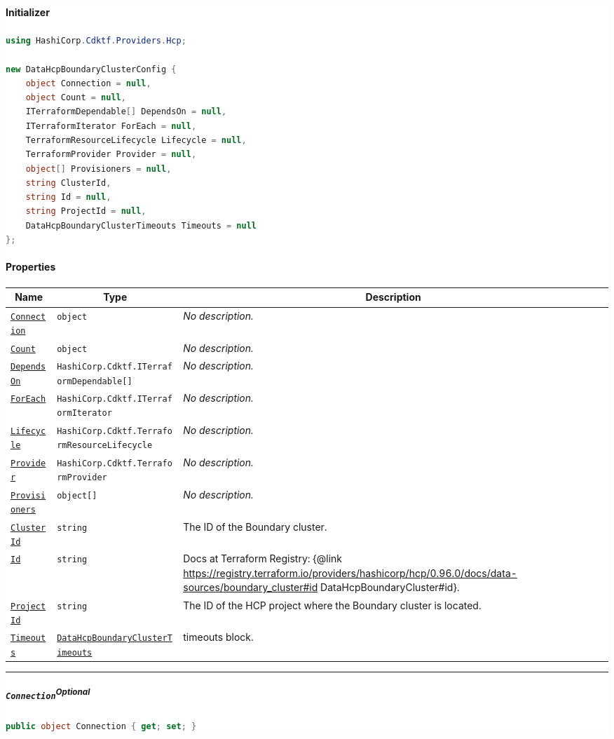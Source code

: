 #### Initializer <a name="Initializer" id="@cdktf/provider-hcp.dataHcpBoundaryCluster.DataHcpBoundaryClusterConfig.Initializer"></a>

```csharp
using HashiCorp.Cdktf.Providers.Hcp;

new DataHcpBoundaryClusterConfig {
    object Connection = null,
    object Count = null,
    ITerraformDependable[] DependsOn = null,
    ITerraformIterator ForEach = null,
    TerraformResourceLifecycle Lifecycle = null,
    TerraformProvider Provider = null,
    object[] Provisioners = null,
    string ClusterId,
    string Id = null,
    string ProjectId = null,
    DataHcpBoundaryClusterTimeouts Timeouts = null
};
```

#### Properties <a name="Properties" id="Properties"></a>

| **Name** | **Type** | **Description** |
| --- | --- | --- |
| <code><a href="#@cdktf/provider-hcp.dataHcpBoundaryCluster.DataHcpBoundaryClusterConfig.property.connection">Connection</a></code> | <code>object</code> | *No description.* |
| <code><a href="#@cdktf/provider-hcp.dataHcpBoundaryCluster.DataHcpBoundaryClusterConfig.property.count">Count</a></code> | <code>object</code> | *No description.* |
| <code><a href="#@cdktf/provider-hcp.dataHcpBoundaryCluster.DataHcpBoundaryClusterConfig.property.dependsOn">DependsOn</a></code> | <code>HashiCorp.Cdktf.ITerraformDependable[]</code> | *No description.* |
| <code><a href="#@cdktf/provider-hcp.dataHcpBoundaryCluster.DataHcpBoundaryClusterConfig.property.forEach">ForEach</a></code> | <code>HashiCorp.Cdktf.ITerraformIterator</code> | *No description.* |
| <code><a href="#@cdktf/provider-hcp.dataHcpBoundaryCluster.DataHcpBoundaryClusterConfig.property.lifecycle">Lifecycle</a></code> | <code>HashiCorp.Cdktf.TerraformResourceLifecycle</code> | *No description.* |
| <code><a href="#@cdktf/provider-hcp.dataHcpBoundaryCluster.DataHcpBoundaryClusterConfig.property.provider">Provider</a></code> | <code>HashiCorp.Cdktf.TerraformProvider</code> | *No description.* |
| <code><a href="#@cdktf/provider-hcp.dataHcpBoundaryCluster.DataHcpBoundaryClusterConfig.property.provisioners">Provisioners</a></code> | <code>object[]</code> | *No description.* |
| <code><a href="#@cdktf/provider-hcp.dataHcpBoundaryCluster.DataHcpBoundaryClusterConfig.property.clusterId">ClusterId</a></code> | <code>string</code> | The ID of the Boundary cluster. |
| <code><a href="#@cdktf/provider-hcp.dataHcpBoundaryCluster.DataHcpBoundaryClusterConfig.property.id">Id</a></code> | <code>string</code> | Docs at Terraform Registry: {@link https://registry.terraform.io/providers/hashicorp/hcp/0.96.0/docs/data-sources/boundary_cluster#id DataHcpBoundaryCluster#id}. |
| <code><a href="#@cdktf/provider-hcp.dataHcpBoundaryCluster.DataHcpBoundaryClusterConfig.property.projectId">ProjectId</a></code> | <code>string</code> | The ID of the HCP project where the Boundary cluster is located. |
| <code><a href="#@cdktf/provider-hcp.dataHcpBoundaryCluster.DataHcpBoundaryClusterConfig.property.timeouts">Timeouts</a></code> | <code><a href="#@cdktf/provider-hcp.dataHcpBoundaryCluster.DataHcpBoundaryClusterTimeouts">DataHcpBoundaryClusterTimeouts</a></code> | timeouts block. |

---

##### `Connection`<sup>Optional</sup> <a name="Connection" id="@cdktf/provider-hcp.dataHcpBoundaryCluster.DataHcpBoundaryClusterConfig.property.connection"></a>

```csharp
public object Connection { get; set; }
```
